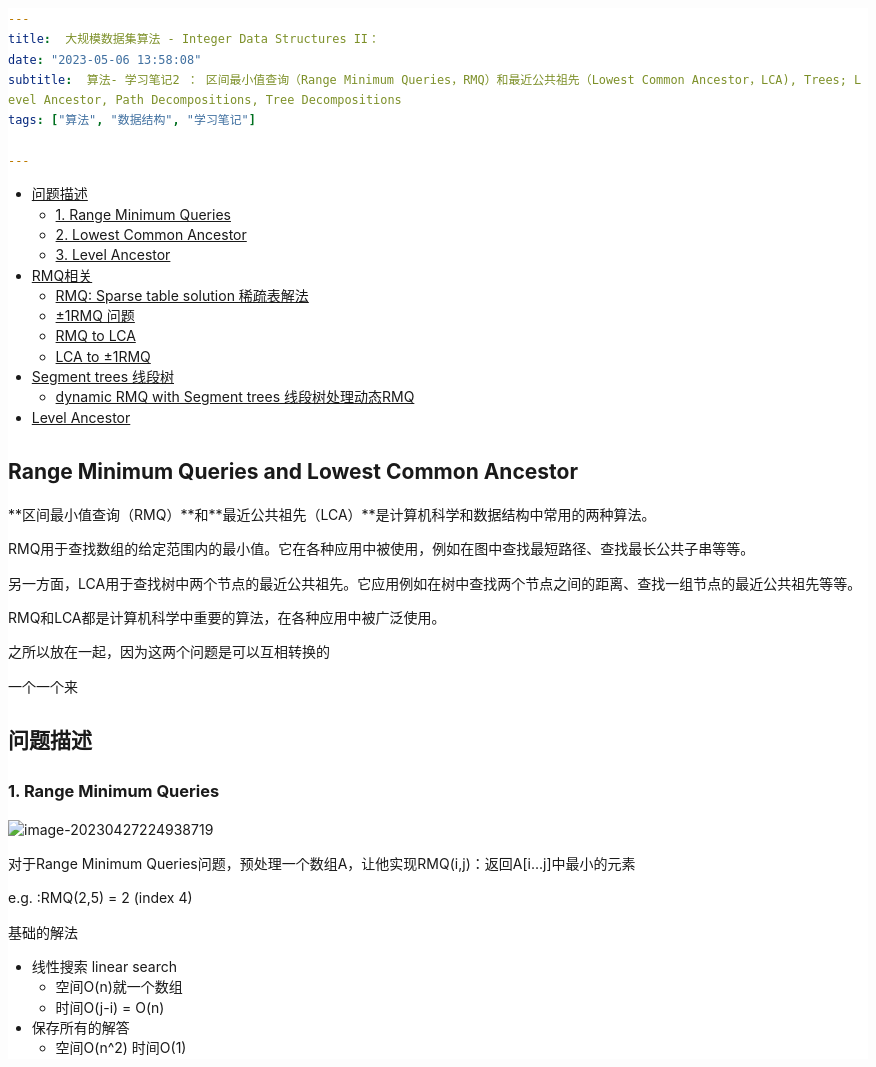 ```yaml
---
title:  大规模数据集算法 - Integer Data Structures II：
date: "2023-05-06 13:58:08"
subtitle:  算法- 学习笔记2 ： 区间最小值查询（Range Minimum Queries，RMQ）和最近公共祖先（Lowest Common Ancestor，LCA), Trees; Level Ancestor, Path Decompositions, Tree Decompositions
tags: ["算法", "数据结构", "学习笔记"]

---
```


  - [问题描述](#desc)
    - [1. Range Minimum Queries](#Range-Minimum-Queries)
    - [2. Lowest Common Ancestor](#Lowest-Common-Ancestor)
    - [3. Level Ancestor](#LA)
  - [RMQ相关](#RMQ-solution)
    - [RMQ: Sparse table solution 稀疏表解法](#RMQ-sts)
    - [±1RMQ 问题](#+-1RMQ)
    - [RMQ to LCA](#RMQ-to-LCA)
    - [LCA to ±1RMQ](#LCA-to-+-1RMQ)
  - [Segment trees 线段树](#Segment-trees)
    - [dynamic RMQ with Segment trees 线段树处理动态RMQ](#dynamic-RMQ-Segment-trees)
  - [Level Ancestor](#LALA)




<h2 id="RMQ-LCA">Range Minimum Queries and
Lowest Common Ancestor</h2>
**区间最小值查询（RMQ）**和**最近公共祖先（LCA）**是计算机科学和数据结构中常用的两种算法。

RMQ用于查找数组的给定范围内的最小值。它在各种应用中被使用，例如在图中查找最短路径、查找最长公共子串等等。

另一方面，LCA用于查找树中两个节点的最近公共祖先。它应用例如在树中查找两个节点之间的距离、查找一组节点的最近公共祖先等等。

RMQ和LCA都是计算机科学中重要的算法，在各种应用中被广泛使用。

之所以放在一起，因为这两个问题是可以互相转换的

一个一个来

<h2 id="desc">问题描述</h3>

<h3 id="Range-Minimum-Queries">1. Range Minimum Queries</h3>



![image-20230427224938719](https://raw.githubusercontent.com/cestoon/BkkImage/main/images/image-20230427224938719.png)

对于Range Minimum Queries问题，预处理一个数组A，让他实现RMQ(i,j)：返回A[i...j]中最小的元素

e.g. :RMQ(2,5) = 2 (index 4)

基础的解法

- 线性搜索 linear search 
  - 空间O(n)就一个数组
  - 时间O(j-i) = O(n)
- 保存所有的解答
  - 空间O(n^2) 时间O(1)

